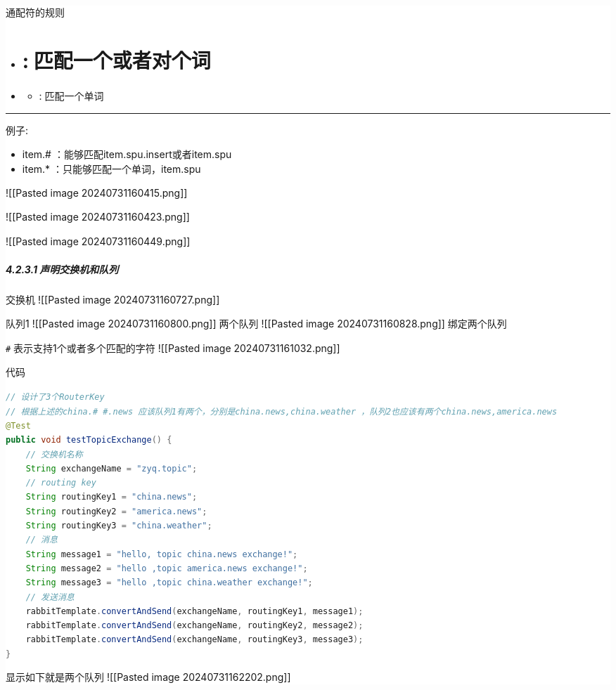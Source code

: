 通配符的规则
-  # : 匹配一个或者对个词
-  *  : 匹配一个单词
---
例子: 
- item.# ：能够匹配item.spu.insert或者item.spu
- item.*  ：只能够匹配一个单词，item.spu


![[Pasted image 20240731160415.png]]

![[Pasted image 20240731160423.png]]

![[Pasted image 20240731160449.png]]

##### 4.2.3.1 声明交换机和队列

交换机
![[Pasted image 20240731160727.png]]

队列1 
![[Pasted image 20240731160800.png]]
两个队列
![[Pasted image 20240731160828.png]]
绑定两个队列

`#` 表示支持1个或者多个匹配的字符
![[Pasted image 20240731161032.png]]

代码
``` Java
// 设计了3个RouterKey
// 根据上述的china.# #.news 应该队列1有两个，分别是china.news,china.weather ，队列2也应该有两个china.news,america.news
@Test  
public void testTopicExchange() {  
    // 交换机名称  
    String exchangeName = "zyq.topic";  
    // routing key  
    String routingKey1 = "china.news";  
    String routingKey2 = "america.news";  
    String routingKey3 = "china.weather";  
    // 消息  
    String message1 = "hello, topic china.news exchange!";  
    String message2 = "hello ,topic america.news exchange!";  
    String message3 = "hello ,topic china.weather exchange!";  
    // 发送消息  
    rabbitTemplate.convertAndSend(exchangeName, routingKey1, message1);  
    rabbitTemplate.convertAndSend(exchangeName, routingKey2, message2);  
    rabbitTemplate.convertAndSend(exchangeName, routingKey3, message3);  
}

```
显示如下就是两个队列
![[Pasted image 20240731162202.png]]
